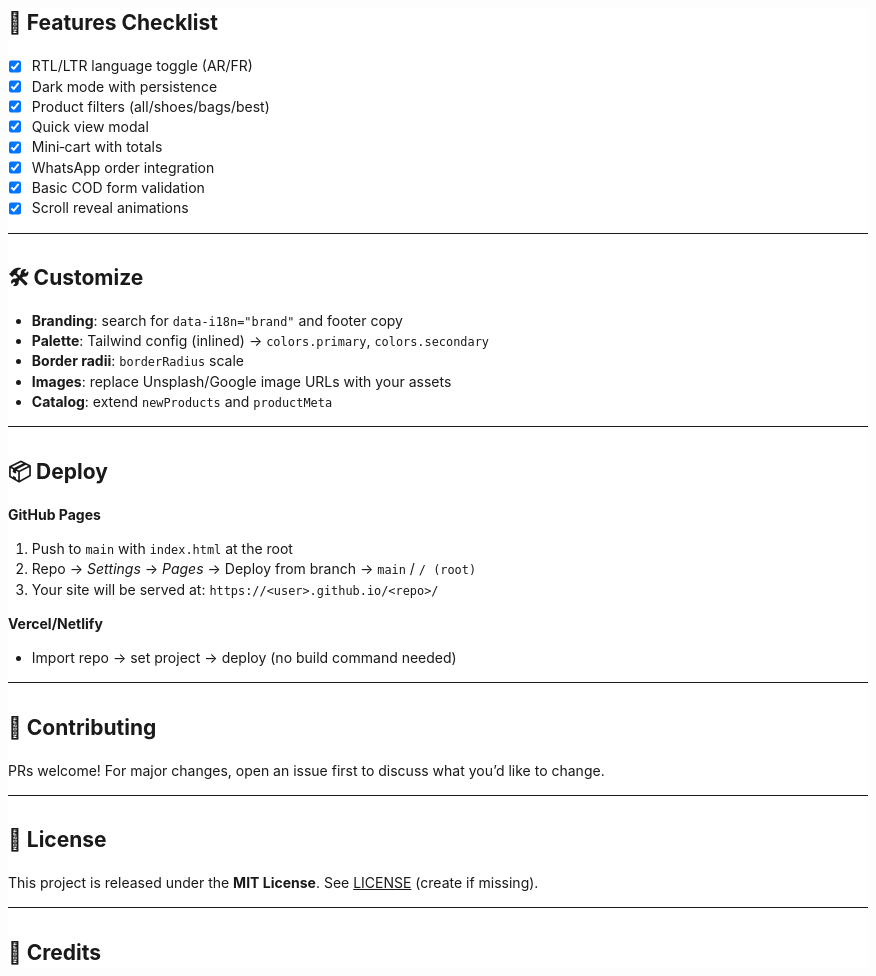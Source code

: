 
## 🧩 Features Checklist

* [x] RTL/LTR language toggle (AR/FR)
* [x] Dark mode with persistence
* [x] Product filters (all/shoes/bags/best)
* [x] Quick view modal
* [x] Mini‑cart with totals
* [x] WhatsApp order integration
* [x] Basic COD form validation
* [x] Scroll reveal animations

---

## 🛠️ Customize

* **Branding**: search for `data-i18n="brand"` and footer copy
* **Palette**: Tailwind config (inlined) → `colors.primary`, `colors.secondary`
* **Border radii**: `borderRadius` scale
* **Images**: replace Unsplash/Google image URLs with your assets
* **Catalog**: extend `newProducts` and `productMeta`

---

## 📦 Deploy

**GitHub Pages**

1. Push to `main` with `index.html` at the root
2. Repo → *Settings* → *Pages* → Deploy from branch → `main` / `/ (root)`
3. Your site will be served at: `https://<user>.github.io/<repo>/`

**Vercel/Netlify**

* Import repo → set project → deploy (no build command needed)

---

## 🤝 Contributing

PRs welcome! For major changes, open an issue first to discuss what you’d like to change.

---

## 📄 License

This project is released under the **MIT License**. See [LICENSE](LICENSE) (create if missing).

---

## 🙌 Credits
